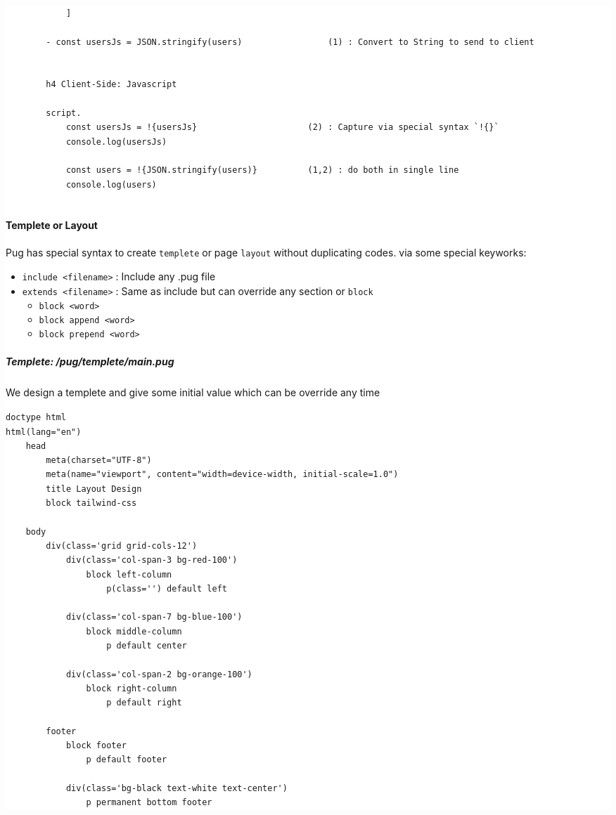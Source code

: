 ```
			]

		- const usersJs = JSON.stringify(users)                 (1) : Convert to String to send to client


		h4 Client-Side: Javascript 

		script.
			const usersJs = !{usersJs}                      (2) : Capture via special syntax `!{}`
			console.log(usersJs)

			const users = !{JSON.stringify(users)}          (1,2) : do both in single line
			console.log(users)
```


#
#### Templete or Layout
Pug has special syntax to create `templete`  or page `layout` without duplicating codes.
via some special keyworks:

- `include <filename>`                          : Include any .pug file 
- `extends <filename>`                          : Same as include but can override any section or `block`
    - `block <word>`
    - `block append <word>`
    - `block prepend <word>`


##### Templete: /pug/templete/main.pug
We design a templete and give some initial value which can be override any time

```
doctype html
html(lang="en")
	head
		meta(charset="UTF-8")
		meta(name="viewport", content="width=device-width, initial-scale=1.0")
		title Layout Design
		block tailwind-css

	body 
		div(class='grid grid-cols-12')
			div(class='col-span-3 bg-red-100')
				block left-column
					p(class='') default left

			div(class='col-span-7 bg-blue-100')
				block middle-column
					p default center

			div(class='col-span-2 bg-orange-100')
				block right-column
					p default right

		footer
			block footer
				p default footer

			div(class='bg-black text-white text-center')
				p permanent bottom footer

```
